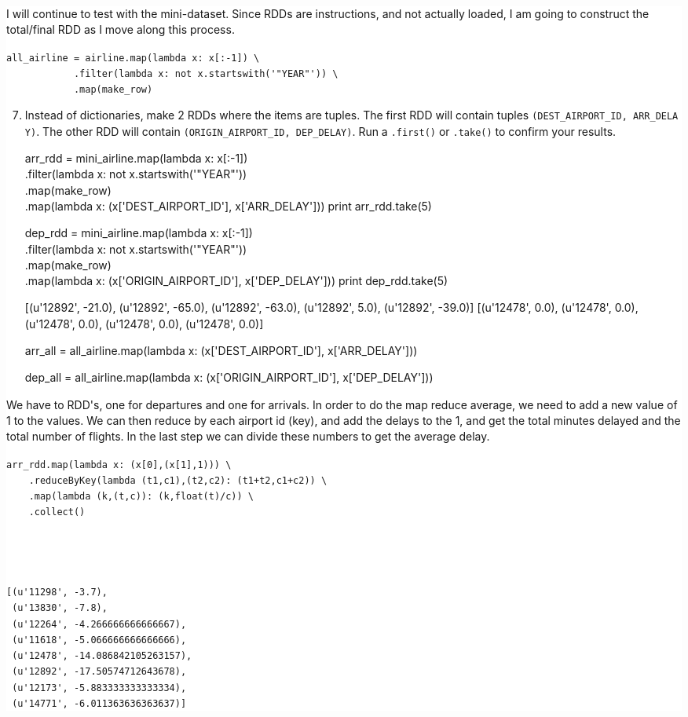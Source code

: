 

I will continue to test with the mini-dataset.   Since RDDs are instructions, and not actually loaded, I am going to construct the total/final RDD as I move along this process.


    all_airline = airline.map(lambda x: x[:-1]) \
                .filter(lambda x: not x.startswith('"YEAR"')) \
                .map(make_row)


  
7. Instead of dictionaries, make 2 RDDs where the items are tuples.
   The first RDD will contain tuples `(DEST_AIRPORT_ID, ARR_DELAY)`. 
   The other RDD will contain `(ORIGIN_AIRPORT_ID, DEP_DELAY)`.
   Run a `.first()` or `.take()` to confirm your results.


    arr_rdd = mini_airline.map(lambda x: x[:-1]) \
                .filter(lambda x: not x.startswith('"YEAR"')) \
                .map(make_row) \
                .map(lambda x: (x['DEST_AIRPORT_ID'], x['ARR_DELAY']))
    print arr_rdd.take(5)
    
    dep_rdd = mini_airline.map(lambda x: x[:-1]) \
                .filter(lambda x: not x.startswith('"YEAR"')) \
                .map(make_row) \
                .map(lambda x: (x['ORIGIN_AIRPORT_ID'], x['DEP_DELAY']))
    print dep_rdd.take(5)

    [(u'12892', -21.0), (u'12892', -65.0), (u'12892', -63.0), (u'12892', 5.0), (u'12892', -39.0)]
    [(u'12478', 0.0), (u'12478', 0.0), (u'12478', 0.0), (u'12478', 0.0), (u'12478', 0.0)]



    arr_all = all_airline.map(lambda x: (x['DEST_AIRPORT_ID'], x['ARR_DELAY']))
                
    dep_all = all_airline.map(lambda x: (x['ORIGIN_AIRPORT_ID'], x['DEP_DELAY']))

We have to RDD's, one for departures and one for arrivals.   In order to do the map reduce average, we need to add a new value of 1 to the values.  We can then reduce by each airport id (key), and add the delays to the 1, and get the total minutes delayed and the total number of flights.   In the last step we can divide these numbers to get the average delay.


    arr_rdd.map(lambda x: (x[0],(x[1],1))) \
        .reduceByKey(lambda (t1,c1),(t2,c2): (t1+t2,c1+c2)) \
        .map(lambda (k,(t,c)): (k,float(t)/c)) \
        .collect()




    [(u'11298', -3.7),
     (u'13830', -7.8),
     (u'12264', -4.266666666666667),
     (u'11618', -5.066666666666666),
     (u'12478', -14.086842105263157),
     (u'12892', -17.50574712643678),
     (u'12173', -5.883333333333334),
     (u'14771', -6.011363636363637)]
